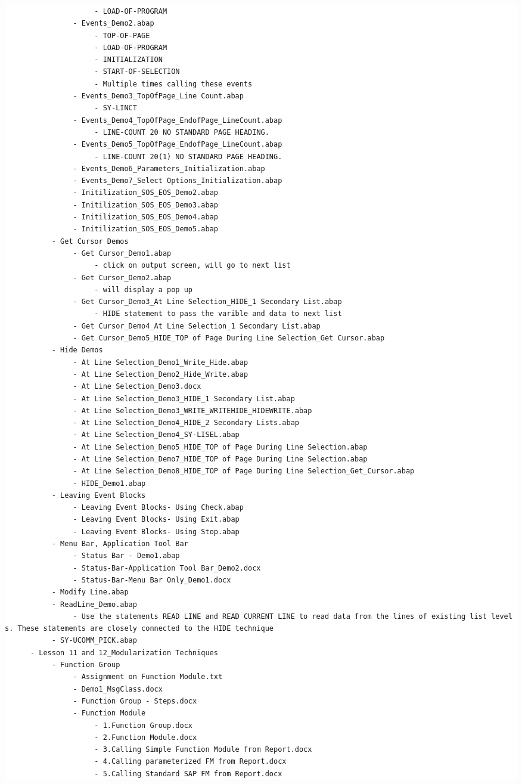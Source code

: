                          - LOAD-OF-PROGRAM
                    - Events_Demo2.abap
                         - TOP-OF-PAGE
                         - LOAD-OF-PROGRAM
                         - INITIALIZATION
                         - START-OF-SELECTION
                         - Multiple times calling these events
                    - Events_Demo3_TopOfPage_Line Count.abap
                         - SY-LINCT
                    - Events_Demo4_TopOfPage_EndofPage_LineCount.abap
                         - LINE-COUNT 20 NO STANDARD PAGE HEADING.
                    - Events_Demo5_TopOfPage_EndofPage_LineCount.abap
                         - LINE-COUNT 20(1) NO STANDARD PAGE HEADING.
                    - Events_Demo6_Parameters_Initialization.abap
                    - Events_Demo7_Select Options_Initialization.abap
                    - Initilization_SOS_EOS_Demo2.abap
                    - Initilization_SOS_EOS_Demo3.abap
                    - Initilization_SOS_EOS_Demo4.abap
                    - Initilization_SOS_EOS_Demo5.abap
               - Get Cursor Demos
                    - Get Cursor_Demo1.abap
                         - click on output screen, will go to next list
                    - Get Cursor_Demo2.abap
                         - will display a pop up
                    - Get Cursor_Demo3_At Line Selection_HIDE_1 Secondary List.abap
                         - HIDE statement to pass the varible and data to next list
                    - Get Cursor_Demo4_At Line Selection_1 Secondary List.abap
                    - Get Cursor_Demo5_HIDE_TOP of Page During Line Selection_Get Cursor.abap
               - Hide Demos
                    - At Line Selection_Demo1_Write_Hide.abap
                    - At Line Selection_Demo2_Hide_Write.abap
                    - At Line Selection_Demo3.docx
                    - At Line Selection_Demo3_HIDE_1 Secondary List.abap
                    - At Line Selection_Demo3_WRITE_WRITEHIDE_HIDEWRITE.abap
                    - At Line Selection_Demo4_HIDE_2 Secondary Lists.abap
                    - At Line Selection_Demo4_SY-LISEL.abap
                    - At Line Selection_Demo5_HIDE_TOP of Page During Line Selection.abap
                    - At Line Selection_Demo7_HIDE_TOP of Page During Line Selection.abap
                    - At Line Selection_Demo8_HIDE_TOP of Page During Line Selection_Get_Cursor.abap
                    - HIDE_Demo1.abap
               - Leaving Event Blocks
                    - Leaving Event Blocks- Using Check.abap
                    - Leaving Event Blocks- Using Exit.abap
                    - Leaving Event Blocks- Using Stop.abap
               - Menu Bar, Application Tool Bar
                    - Status Bar - Demo1.abap
                    - Status-Bar-Application Tool Bar_Demo2.docx
                    - Status-Bar-Menu Bar Only_Demo1.docx
               - Modify Line.abap
               - ReadLine_Demo.abap
                    - Use the statements READ LINE and READ CURRENT LINE to read data from the lines of existing list levels. These statements are closely connected to the HIDE technique
               - SY-UCOMM_PICK.abap
          - Lesson 11 and 12_Modularization Techniques
               - Function Group
                    - Assignment on Function Module.txt
                    - Demo1_MsgClass.docx
                    - Function Group - Steps.docx
                    - Function Module
                         - 1.Function Group.docx
                         - 2.Function Module.docx
                         - 3.Calling Simple Function Module from Report.docx
                         - 4.Calling parameterized FM from Report.docx
                         - 5.Calling Standard SAP FM from Report.docx